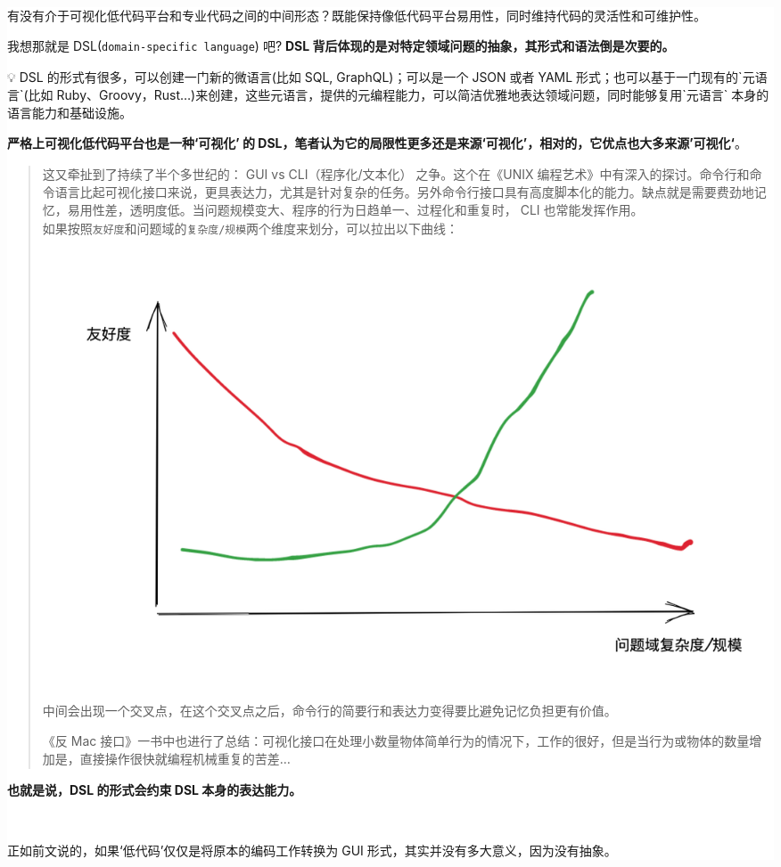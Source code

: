 有没有介于可视化低代码平台和专业代码之间的中间形态？既能保持像低代码平台易用性，同时维持代码的灵活性和可维护性。

我想那就是 DSL(`domain-specific language`) 吧? **DSL 背后体现的是对特定领域问题的抽象，其形式和语法倒是次要的。**

<aside>
💡 DSL 的形式有很多，可以创建一门新的微语言(比如 SQL, GraphQL)；可以是一个 JSON 或者 YAML 形式；也可以基于一门现有的`元语言`(比如 Ruby、Groovy，Rust…)来创建，这些元语言，提供的元编程能力，可以简洁优雅地表达领域问题，同时能够复用`元语言` 本身的语言能力和基础设施。

</aside>

**严格上可视化低代码平台也是一种‘可视化’ 的 DSL，笔者认为它的局限性更多还是来源‘可视化’，相对的，它优点也大多来源’可视化‘**。

> 这又牵扯到了持续了半个多世纪的： GUI vs CLI（程序化/文本化） 之争。这个在《UNIX 编程艺术》中有深入的探讨。命令行和命令语言比起可视化接口来说，更具表达力，尤其是针对复杂的任务。另外命令行接口具有高度脚本化的能力。缺点就是需要费劲地记忆，易用性差，透明度低。当问题规模变大、程序的行为日趋单一、过程化和重复时， CLI 也常能发挥作用。
> <br>
> 如果按照`友好度`和问题域的`复杂度/规模`两个维度来划分，可以拉出以下曲线：
> <br>
> ![Untitled](/images/crud/Untitled%202.png)
>
> 中间会出现一个交叉点，在这个交叉点之后，命令行的简要行和表达力变得要比避免记忆负担更有价值。
>
> 《反 Mac 接口》一书中也进行了总结：可视化接口在处理小数量物体简单行为的情况下，工作的很好，但是当行为或物体的数量增加是，直接操作很快就编程机械重复的苦差…

**也就是说，DSL 的形式会约束 DSL 本身的表达能力。**

<br>

正如前文说的，如果‘低代码’仅仅是将原本的编码工作转换为 GUI 形式，其实并没有多大意义，因为没有抽象。
